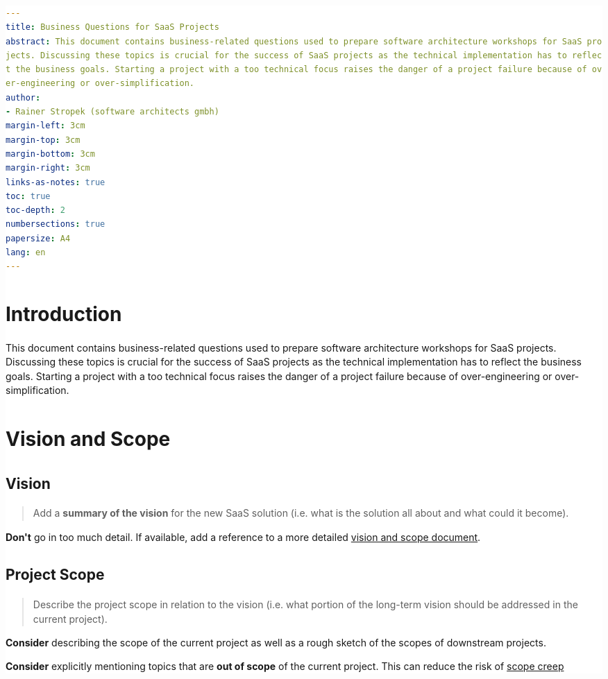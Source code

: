 ```yaml
---
title: Business Questions for SaaS Projects
abstract: This document contains business-related questions used to prepare software architecture workshops for SaaS projects. Discussing these topics is crucial for the success of SaaS projects as the technical implementation has to reflect the business goals. Starting a project with a too technical focus raises the danger of a project failure because of over-engineering or over-simplification.
author: 
- Rainer Stropek (software architects gmbh)
margin-left: 3cm
margin-top: 3cm
margin-bottom: 3cm
margin-right: 3cm
links-as-notes: true
toc: true
toc-depth: 2
numbersections: true
papersize: A4
lang: en
---
```


# Introduction


This document contains business-related questions used to prepare software architecture workshops for SaaS projects. Discussing these topics is crucial for the success of SaaS projects as the technical implementation has to reflect the business goals. Starting a project with a too technical focus raises the danger of a project failure because of over-engineering or over-simplification.


# Vision and Scope

## Vision

> Add a **summary of the vision** for the new SaaS solution (i.e. what is the solution all about and what could it become).

**Don't** go in too much detail. If available, add a reference to a more detailed [vision and scope document](https://en.wikipedia.org/wiki/Vision_document).

## Project Scope

> Describe the project scope in relation to the vision (i.e. what portion of the long-term vision should be addressed in the current project).

**Consider** describing the scope of the current project as well as a rough sketch of the scopes of downstream projects.

**Consider** explicitly mentioning topics that are **out of scope** of the current project. This can reduce the risk of [scope creep](https://en.wikipedia.org/wiki/Scope_creep)
